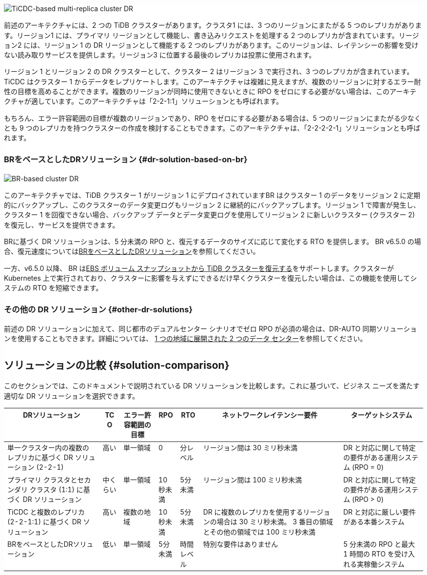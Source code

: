 ![TiCDC-based multi-replica cluster DR](https://download.pingcap.com/images/docs/dr/ticdc-multi-replica-dr.png)

前述のアーキテクチャには、2 つの TiDB クラスターがあります。クラスタ1 には、3 つのリージョンにまたがる 5 つのレプリカがあります。リージョン1 には、プライマリ リージョンとして機能し、書き込みリクエストを処理する 2 つのレプリカが含まれています。リージョン2 には、リージョン 1 の DR リージョンとして機能する 2 つのレプリカがあります。このリージョンは、レイテンシーの影響を受けない読み取りサービスを提供します。リージョン3 に位置する最後のレプリカは投票に使用されます。

リージョン 1 とリージョン 2 の DR クラスターとして、クラスター 2 はリージョン 3 で実行され、3 つのレプリカが含まれています。 TiCDC はクラスター 1 からデータをレプリケートします。このアーキテクチャは複雑に見えますが、複数のリージョンに対するエラー耐性の目標を高めることができます。複数のリージョンが同時に使用できないときに RPO をゼロにする必要がない場合は、このアーキテクチャが適しています。このアーキテクチャは「2-2-1:1」ソリューションとも呼ばれます。

もちろん、エラー許容範囲の目標が複数のリージョンであり、RPO をゼロにする必要がある場合は、5 つのリージョンにまたがる少なくとも 9 つのレプリカを持つクラスターの作成を検討することもできます。このアーキテクチャは、「2-2-2-2-1」ソリューションとも呼ばれます。

### BRをベースとしたDRソリューション {#dr-solution-based-on-br}

![BR-based cluster DR](https://download.pingcap.com/images/docs/dr/br-dr.png)

このアーキテクチャでは、TiDB クラスター 1 がリージョン 1 にデプロイされていますBR はクラスター 1 のデータをリージョン 2 に定期的にバックアップし、このクラスターのデータ変更ログもリージョン 2 に継続的にバックアップします。リージョン 1 で障害が発生し、クラスター 1 を回復できない場合、バックアップ データとデータ変更ログを使用してリージョン 2 に新しいクラスター (クラスター 2) を復元し、サービスを提供できます。

BRに基づく DR ソリューションは、5 分未満の RPO と、復元するデータのサイズに応じて変化する RTO を提供します。 BR v6.5.0 の場合、復元速度については[BRをベースとしたDRソリューション](/dr-backup-restore.md)を参照してください。

一方、v6.5.0 以降、 BR は[EBS ボリューム スナップショットから TiDB クラスターを復元する](https://docs.pingcap.com/tidb-in-kubernetes/stable/restore-from-aws-s3-by-snapshot)をサポートします。クラスターが Kubernetes 上で実行されており、クラスターに影響を与えずにできるだけ早くクラスターを復元したい場合は、この機能を使用してシステムの RTO を短縮できます。

### その他の DR ソリューション {#other-dr-solutions}

前述の DR ソリューションに加えて、同じ都市のデュアルセンター シナリオでゼロ RPO が必須の場合は、DR-AUTO 同期ソリューションを使用することもできます。詳細については、 [1 つの地域に展開された 2 つのデータ センター](/two-data-centers-in-one-city-deployment.md)を参照してください。

## ソリューションの比較 {#solution-comparison}

このセクションでは、このドキュメントで説明されている DR ソリューションを比較します。これに基づいて、ビジネス ニーズを満たす適切な DR ソリューションを選択できます。

| DRソリューション                                   | TCO  | エラー許容範囲の目標 | RPO   | RTO   | ネットワークレイテンシー要件                                                 | ターゲットシステム                              |
| ------------------------------------------- | ---- | ---------- | ----- | ----- | -------------------------------------------------------------- | -------------------------------------- |
| 単一クラスター内の複数のレプリカに基づく DR ソリューション (2-2-1)     | 高い   | 単一領域       | 0     | 分レベル  | リージョン間は 30 ミリ秒未満                                               | DR と対応に関して特定の要件がある運用システム (RPO = 0)     |
| プライマリ クラスタとセカンダリ クラスタ (1:1) に基づく DR ソリューション | 中くらい | 単一領域       | 10秒未満 | 5分未満  | リージョン間は 100 ミリ秒未満                                              | DR と対応に関して特定の要件がある運用システム (RPO &gt; 0)  |
| TiCDC と複数のレプリカ (2-2-1:1) に基づく DR ソリューション    | 高い   | 複数の地域      | 10秒未満 | 5分未満  | DR に複数のレプリカを使用するリージョンの場合は 30 ミリ秒未満。 3 番目の領域とその他の領域では 100 ミリ秒未満 | DR と対応に厳しい要件がある本番システム                  |
| BRをベースとしたDRソリューション                          | 低い   | 単一領域       | 5分未満  | 時間レベル | 特別な要件はありません                                                    | 5 分未満の RPO と最大 1 時間の RTO を受け入れる実稼働システム |

